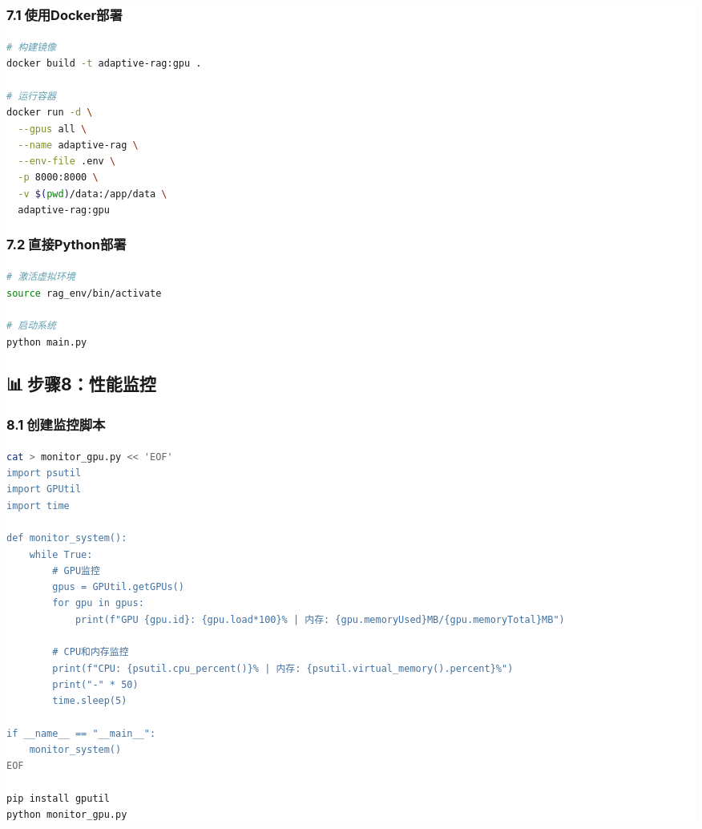 ### 7.1 使用Docker部署
```bash
# 构建镜像
docker build -t adaptive-rag:gpu .

# 运行容器
docker run -d \
  --gpus all \
  --name adaptive-rag \
  --env-file .env \
  -p 8000:8000 \
  -v $(pwd)/data:/app/data \
  adaptive-rag:gpu
```

### 7.2 直接Python部署
```bash
# 激活虚拟环境
source rag_env/bin/activate

# 启动系统
python main.py
```

## 📊 步骤8：性能监控

### 8.1 创建监控脚本
```bash
cat > monitor_gpu.py << 'EOF'
import psutil
import GPUtil
import time

def monitor_system():
    while True:
        # GPU监控
        gpus = GPUtil.getGPUs()
        for gpu in gpus:
            print(f"GPU {gpu.id}: {gpu.load*100}% | 内存: {gpu.memoryUsed}MB/{gpu.memoryTotal}MB")
        
        # CPU和内存监控
        print(f"CPU: {psutil.cpu_percent()}% | 内存: {psutil.virtual_memory().percent}%")
        print("-" * 50)
        time.sleep(5)

if __name__ == "__main__":
    monitor_system()
EOF

pip install gputil
python monitor_gpu.py
```
